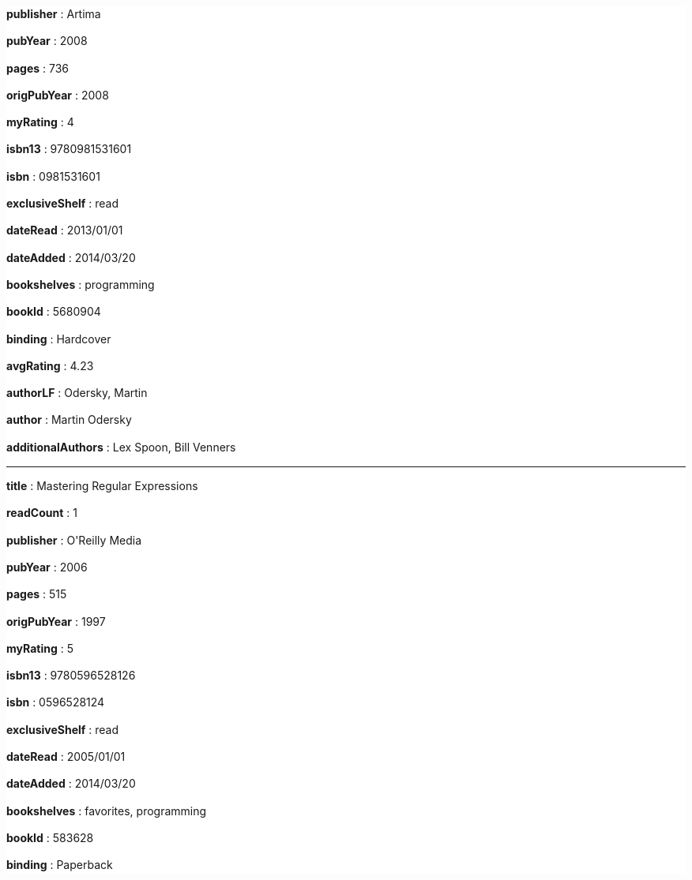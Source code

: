 **publisher** : Artima

**pubYear** : 2008

**pages** : 736

**origPubYear** : 2008

**myRating** : 4

**isbn13** : 9780981531601

**isbn** : 0981531601

**exclusiveShelf** : read

**dateRead** : 2013/01/01

**dateAdded** : 2014/03/20

**bookshelves** : programming

**bookId** : 5680904

**binding** : Hardcover

**avgRating** : 4.23

**authorLF** : Odersky, Martin

**author** : Martin Odersky

**additionalAuthors** : Lex Spoon, Bill Venners

---------

**title** : Mastering Regular Expressions

**readCount** : 1

**publisher** : O'Reilly Media

**pubYear** : 2006

**pages** : 515

**origPubYear** : 1997

**myRating** : 5

**isbn13** : 9780596528126

**isbn** : 0596528124

**exclusiveShelf** : read

**dateRead** : 2005/01/01

**dateAdded** : 2014/03/20

**bookshelves** : favorites, programming

**bookId** : 583628

**binding** : Paperback
